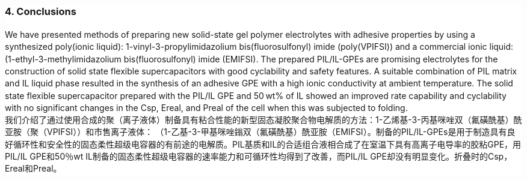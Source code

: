### 4. Conclusions
We have presented methods of preparing new solid-state gel polymer electrolytes with adhesive properties by using a synthesized poly(ionic liquid): 1-vinyl-3-propylimidazolium bis(fluorosulfonyl) imide (poly(VPIFSI)) and a commercial ionic liquid: (1-ethyl-3-methylimidazolium bis(fluorosulfonyl) imide (EMIFSI). The prepared PIL/IL-GPEs are promising electrolytes for the construction of solid state flexible supercapacitors with good cyclability and safety features. A suitable combination of PIL matrix and IL liquid phase resulted in the synthesis of an adhesive GPE with a high ionic conductivity at ambient temperature. The solid state flexible supercapacitor prepared with the PIL/IL GPE and 50 wt% of IL showed an improved rate capability and cyclability with no significant changes in the Csp, Ereal, and Preal of the cell when this was subjected to folding.  
我们介绍了通过使用合成的聚（离子液体）制备具有粘合性能的新型固态凝胶聚合物电解质的方法：1-乙烯基-3-丙基咪唑双（氟磺酰基）酰亚胺（聚（VPIFSI））和市售离子液体： （1-乙基-3-甲基咪唑鎓双（氟磺酰基）酰亚胺（EMIFSI）。制备的PIL/IL-GPEs是用于制造具有良好循环性和安全性的固态柔性超级电容器的有前途的电解质。PIL基质和IL的合适组合液相合成了在室温下具有高离子电导率的胶粘GPE，用PIL/IL GPE和50％wt IL制备的固态柔性超级电容器的速率能力和可循环性均得到了改善，而PIL/IL GPE却没有明显变化。折叠时的Csp，Ereal和Preal。